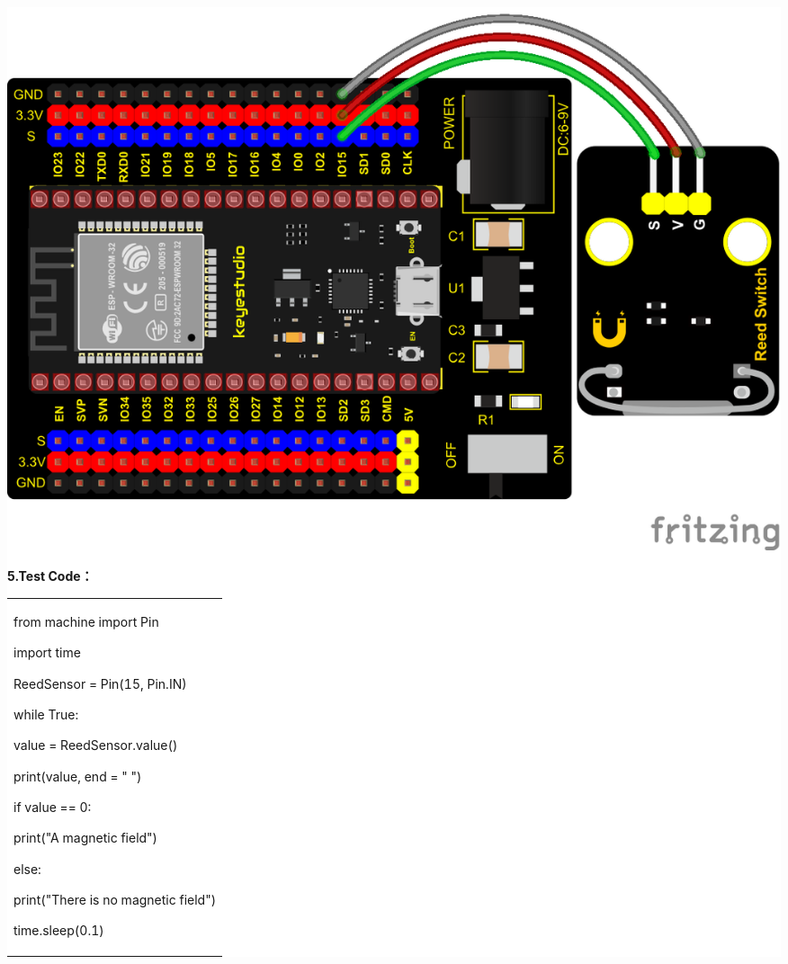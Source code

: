 ![](media/45cb30739b7c6518fe1591142aabbf2f.png)

**5.Test Code：**

<table>
<tbody>
<tr class="odd">
<td><p>from machine import Pin</p>
<p>import time</p>
<p>ReedSensor = Pin(15, Pin.IN)</p>
<p>while True:</p>
<p>value = ReedSensor.value()</p>
<p>print(value, end = " ")</p>
<p>if value == 0:</p>
<p>print("A magnetic field")</p>
<p>else:</p>
<p>print("There is no magnetic field")</p>
<p>time.sleep(0.1)</p></td>
</tr>
</tbody>
</table>

